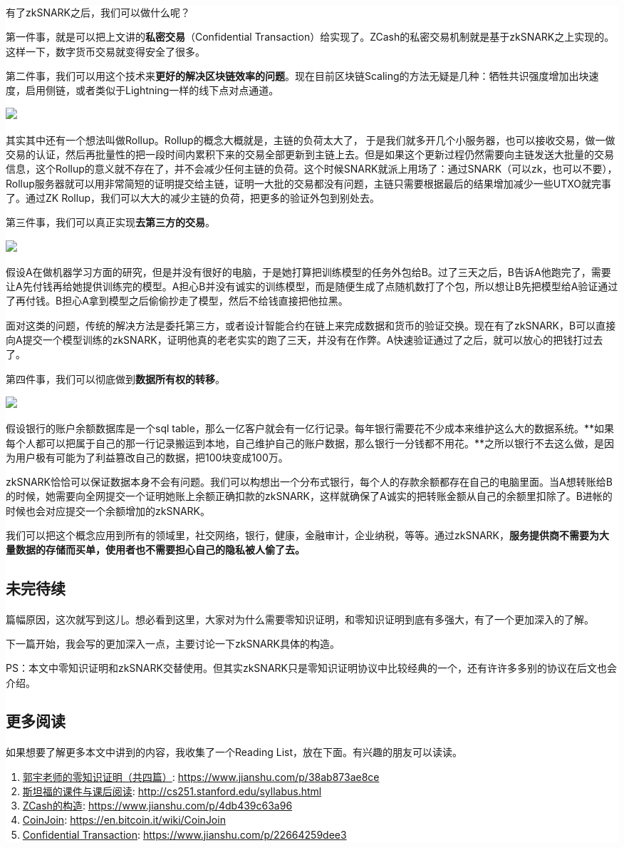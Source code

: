 有了zkSNARK之后，我们可以做什么呢？



第一件事，就是可以把上文讲的**私密交易**（Confidential Transaction）给实现了。ZCash的私密交易机制就是基于zkSNARK之上实现的。这样一下，数字货币交易就变得安全了很多。



第二件事，我们可以用这个技术来**更好的解决区块链效率的问题**。现在目前区块链Scaling的方法无疑是几种：牺牲共识强度增加出块速度，启用侧链，或者类似于Lightning一样的线下点对点通道。

![](/assets/images/zkpub_01/11.png)

其实其中还有一个想法叫做Rollup。Rollup的概念大概就是，主链的负荷太大了， 于是我们就多开几个小服务器，也可以接收交易，做一做交易的认证，然后再批量性的把一段时间内累积下来的交易全部更新到主链上去。但是如果这个更新过程仍然需要向主链发送大批量的交易信息，这个Rollup的意义就不存在了，并不会减少任何主链的负荷。这个时候SNARK就派上用场了：通过SNARK（可以zk，也可以不要），Rollup服务器就可以用非常简短的证明提交给主链，证明一大批的交易都没有问题，主链只需要根据最后的结果增加减少一些UTXO就完事了。通过ZK Rollup，我们可以大大的减少主链的负荷，把更多的验证外包到别处去。



第三件事，我们可以真正实现**去第三方的交易**。

![](/assets/images/zkpub_01/12.png)

假设A在做机器学习方面的研究，但是并没有很好的电脑，于是她打算把训练模型的任务外包给B。过了三天之后，B告诉A他跑完了，需要让A先付钱再给她提供训练完的模型。A担心B并没有诚实的训练模型，而是随便生成了点随机数打了个包，所以想让B先把模型给A验证通过了再付钱。B担心A拿到模型之后偷偷抄走了模型，然后不给钱直接把他拉黑。

面对这类的问题，传统的解决方法是委托第三方，或者设计智能合约在链上来完成数据和货币的验证交换。现在有了zkSNARK，B可以直接向A提交一个模型训练的zkSNARK，证明他真的老老实实的跑了三天，并没有在作弊。A快速验证通过了之后，就可以放心的把钱打过去了。



第四件事，我们可以彻底做到**数据所有权的转移**。

![](/assets/images/zkpub_01/13.png)

假设银行的账户余额数据库是一个sql table，那么一亿客户就会有一亿行记录。每年银行需要花不少成本来维护这么大的数据系统。**如果每个人都可以把属于自己的那一行记录搬运到本地，自己维护自己的账户数据，那么银行一分钱都不用花。**之所以银行不去这么做，是因为用户极有可能为了利益篡改自己的数据，把100块变成100万。

zkSNARK恰恰可以保证数据本身不会有问题。我们可以构想出一个分布式银行，每个人的存款余额都存在自己的电脑里面。当A想转账给B的时候，她需要向全网提交一个证明她账上余额正确扣款的zkSNARK，这样就确保了A诚实的把转账金额从自己的余额里扣除了。B进帐的时候也会对应提交一个余额增加的zkSNARK。

我们可以把这个概念应用到所有的领域里，社交网络，银行，健康，金融审计，企业纳税，等等。通过zkSNARK，**服务提供商不需要为大量数据的存储而买单，使用者也不需要担心自己的隐私被人偷了去。**



## 未完待续

篇幅原因，这次就写到这儿。想必看到这里，大家对为什么需要零知识证明，和零知识证明到底有多强大，有了一个更加深入的了解。

下一篇开始，我会写的更加深入一点，主要讨论一下zkSNARK具体的构造。

PS：本文中零知识证明和zkSNARK交替使用。但其实zkSNARK只是零知识证明协议中比较经典的一个，还有许许多多别的协议在后文也会介绍。



## 更多阅读

如果想要了解更多本文中讲到的内容，我收集了一个Reading List，放在下面。有兴趣的朋友可以读读。

1. [郭宇老师的零知识证明（共四篇）](https://www.jianshu.com/p/38ab873ae8ce): https://www.jianshu.com/p/38ab873ae8ce
2. [斯坦福的课件与课后阅读](http://cs251.stanford.edu/syllabus.html): http://cs251.stanford.edu/syllabus.html
3. [ZCash的构造](https://www.jianshu.com/p/4db439c63a96): https://www.jianshu.com/p/4db439c63a96
4. [CoinJoin](https://en.bitcoin.it/wiki/CoinJoin): https://en.bitcoin.it/wiki/CoinJoin
5. [Confidential Transaction](https://www.jianshu.com/p/22664259dee3): https://www.jianshu.com/p/22664259dee3
